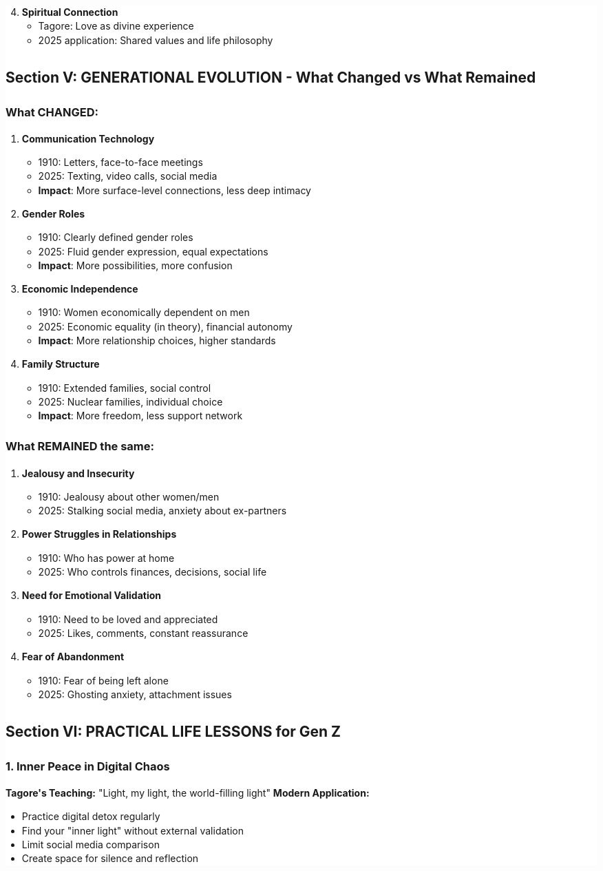 4. **Spiritual Connection**
   - Tagore: Love as divine experience
   - 2025 application: Shared values and life philosophy

## Section V: GENERATIONAL EVOLUTION - What Changed vs What Remained

### What CHANGED:

1. **Communication Technology**
   - 1910: Letters, face-to-face meetings
   - 2025: Texting, video calls, social media
   - **Impact**: More surface-level connections, less deep intimacy

2. **Gender Roles**
   - 1910: Clearly defined gender roles
   - 2025: Fluid gender expression, equal expectations
   - **Impact**: More possibilities, more confusion

3. **Economic Independence**
   - 1910: Women economically dependent on men
   - 2025: Economic equality (in theory), financial autonomy
   - **Impact**: More relationship choices, higher standards

4. **Family Structure**
   - 1910: Extended families, social control
   - 2025: Nuclear families, individual choice
   - **Impact**: More freedom, less support network

### What REMAINED the same:

1. **Jealousy and Insecurity**
   - 1910: Jealousy about other women/men
   - 2025: Stalking social media, anxiety about ex-partners

2. **Power Struggles in Relationships**
   - 1910: Who has power at home
   - 2025: Who controls finances, decisions, social life

3. **Need for Emotional Validation**
   - 1910: Need to be loved and appreciated
   - 2025: Likes, comments, constant reassurance

4. **Fear of Abandonment**
   - 1910: Fear of being left alone
   - 2025: Ghosting anxiety, attachment issues

## Section VI: PRACTICAL LIFE LESSONS for Gen Z

### 1. Inner Peace in Digital Chaos

**Tagore's Teaching:** "Light, my light, the world-filling light"
**Modern Application:**
- Practice digital detox regularly
- Find your "inner light" without external validation
- Limit social media comparison
- Create space for silence and reflection
